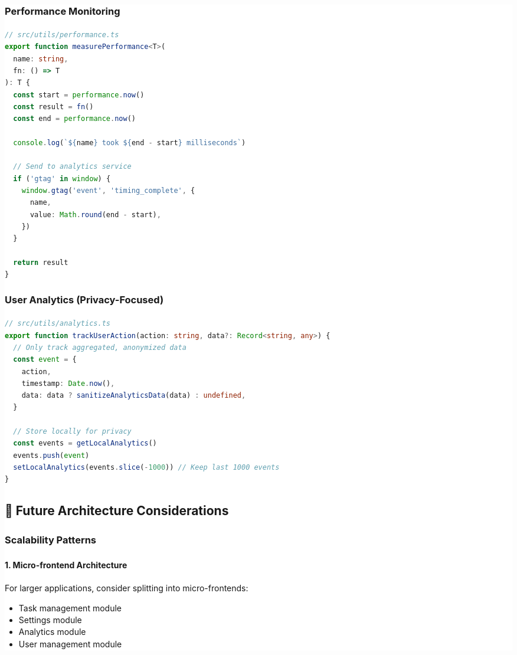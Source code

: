 ### Performance Monitoring

```typescript
// src/utils/performance.ts
export function measurePerformance<T>(
  name: string,
  fn: () => T
): T {
  const start = performance.now()
  const result = fn()
  const end = performance.now()
  
  console.log(`${name} took ${end - start} milliseconds`)
  
  // Send to analytics service
  if ('gtag' in window) {
    window.gtag('event', 'timing_complete', {
      name,
      value: Math.round(end - start),
    })
  }
  
  return result
}
```

### User Analytics (Privacy-Focused)

```typescript
// src/utils/analytics.ts
export function trackUserAction(action: string, data?: Record<string, any>) {
  // Only track aggregated, anonymized data
  const event = {
    action,
    timestamp: Date.now(),
    data: data ? sanitizeAnalyticsData(data) : undefined,
  }
  
  // Store locally for privacy
  const events = getLocalAnalytics()
  events.push(event)
  setLocalAnalytics(events.slice(-1000)) // Keep last 1000 events
}
```

## 🔄 Future Architecture Considerations

### Scalability Patterns

#### 1. **Micro-frontend Architecture**
For larger applications, consider splitting into micro-frontends:
- Task management module
- Settings module  
- Analytics module
- User management module

